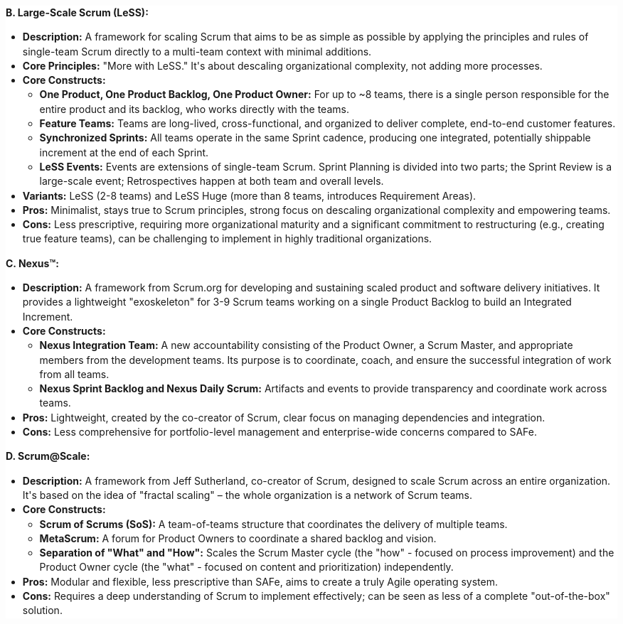 **B. Large-Scale Scrum (LeSS):**
*   **Description:** A framework for scaling Scrum that aims to be as simple as possible by applying the principles and rules of single-team Scrum directly to a multi-team context with minimal additions.
*   **Core Principles:** "More with LeSS." It's about descaling organizational complexity, not adding more processes.
*   **Core Constructs:**
    *   **One Product, One Product Backlog, One Product Owner:** For up to ~8 teams, there is a single person responsible for the entire product and its backlog, who works directly with the teams.
    *   **Feature Teams:** Teams are long-lived, cross-functional, and organized to deliver complete, end-to-end customer features.
    *   **Synchronized Sprints:** All teams operate in the same Sprint cadence, producing one integrated, potentially shippable increment at the end of each Sprint.
    *   **LeSS Events:** Events are extensions of single-team Scrum. Sprint Planning is divided into two parts; the Sprint Review is a large-scale event; Retrospectives happen at both team and overall levels.
*   **Variants:** LeSS (2-8 teams) and LeSS Huge (more than 8 teams, introduces Requirement Areas).
*   **Pros:** Minimalist, stays true to Scrum principles, strong focus on descaling organizational complexity and empowering teams.
*   **Cons:** Less prescriptive, requiring more organizational maturity and a significant commitment to restructuring (e.g., creating true feature teams), can be challenging to implement in highly traditional organizations.

**C. Nexus™:**
*   **Description:** A framework from Scrum.org for developing and sustaining scaled product and software delivery initiatives. It provides a lightweight "exoskeleton" for 3-9 Scrum teams working on a single Product Backlog to build an Integrated Increment.
*   **Core Constructs:**
    *   **Nexus Integration Team:** A new accountability consisting of the Product Owner, a Scrum Master, and appropriate members from the development teams. Its purpose is to coordinate, coach, and ensure the successful integration of work from all teams.
    *   **Nexus Sprint Backlog and Nexus Daily Scrum:** Artifacts and events to provide transparency and coordinate work across teams.
*   **Pros:** Lightweight, created by the co-creator of Scrum, clear focus on managing dependencies and integration.
*   **Cons:** Less comprehensive for portfolio-level management and enterprise-wide concerns compared to SAFe.

**D. Scrum@Scale:**
*   **Description:** A framework from Jeff Sutherland, co-creator of Scrum, designed to scale Scrum across an entire organization. It's based on the idea of "fractal scaling" – the whole organization is a network of Scrum teams.
*   **Core Constructs:**
    *   **Scrum of Scrums (SoS):** A team-of-teams structure that coordinates the delivery of multiple teams.
    *   **MetaScrum:** A forum for Product Owners to coordinate a shared backlog and vision.
    *   **Separation of "What" and "How":** Scales the Scrum Master cycle (the "how" - focused on process improvement) and the Product Owner cycle (the "what" - focused on content and prioritization) independently.
*   **Pros:** Modular and flexible, less prescriptive than SAFe, aims to create a truly Agile operating system.
*   **Cons:** Requires a deep understanding of Scrum to implement effectively; can be seen as less of a complete "out-of-the-box" solution.
